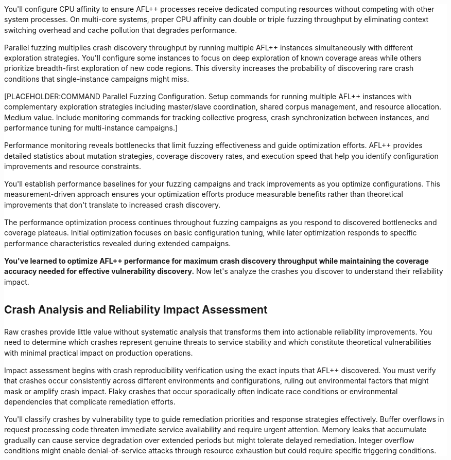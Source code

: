 You'll configure CPU affinity to ensure AFL++ processes receive dedicated computing resources without competing with other system processes. On multi-core systems, proper CPU affinity can double or triple fuzzing throughput by eliminating context switching overhead and cache pollution that degrades performance.

Parallel fuzzing multiplies crash discovery throughput by running multiple AFL++ instances simultaneously with different exploration strategies. You'll configure some instances to focus on deep exploration of known coverage areas while others prioritize breadth-first exploration of new code regions. This diversity increases the probability of discovering rare crash conditions that single-instance campaigns might miss.

[PLACEHOLDER:COMMAND Parallel Fuzzing Configuration. Setup commands for running multiple AFL++ instances with complementary exploration strategies including master/slave coordination, shared corpus management, and resource allocation. Medium value. Include monitoring commands for tracking collective progress, crash synchronization between instances, and performance tuning for multi-instance campaigns.]

Performance monitoring reveals bottlenecks that limit fuzzing effectiveness and guide optimization efforts. AFL++ provides detailed statistics about mutation strategies, coverage discovery rates, and execution speed that help you identify configuration improvements and resource constraints.

You'll establish performance baselines for your fuzzing campaigns and track improvements as you optimize configurations. This measurement-driven approach ensures your optimization efforts produce measurable benefits rather than theoretical improvements that don't translate to increased crash discovery.

The performance optimization process continues throughout fuzzing campaigns as you respond to discovered bottlenecks and coverage plateaus. Initial optimization focuses on basic configuration tuning, while later optimization responds to specific performance characteristics revealed during extended campaigns.

**You've learned to optimize AFL++ performance for maximum crash discovery throughput while maintaining the coverage accuracy needed for effective vulnerability discovery.** Now let's analyze the crashes you discover to understand their reliability impact.

## Crash Analysis and Reliability Impact Assessment

Raw crashes provide little value without systematic analysis that transforms them into actionable reliability improvements. You need to determine which crashes represent genuine threats to service stability and which constitute theoretical vulnerabilities with minimal practical impact on production operations.

Impact assessment begins with crash reproducibility verification using the exact inputs that AFL++ discovered. You must verify that crashes occur consistently across different environments and configurations, ruling out environmental factors that might mask or amplify crash impact. Flaky crashes that occur sporadically often indicate race conditions or environmental dependencies that complicate remediation efforts.

You'll classify crashes by vulnerability type to guide remediation priorities and response strategies effectively. Buffer overflows in request processing code threaten immediate service availability and require urgent attention. Memory leaks that accumulate gradually can cause service degradation over extended periods but might tolerate delayed remediation. Integer overflow conditions might enable denial-of-service attacks through resource exhaustion but could require specific triggering conditions.
